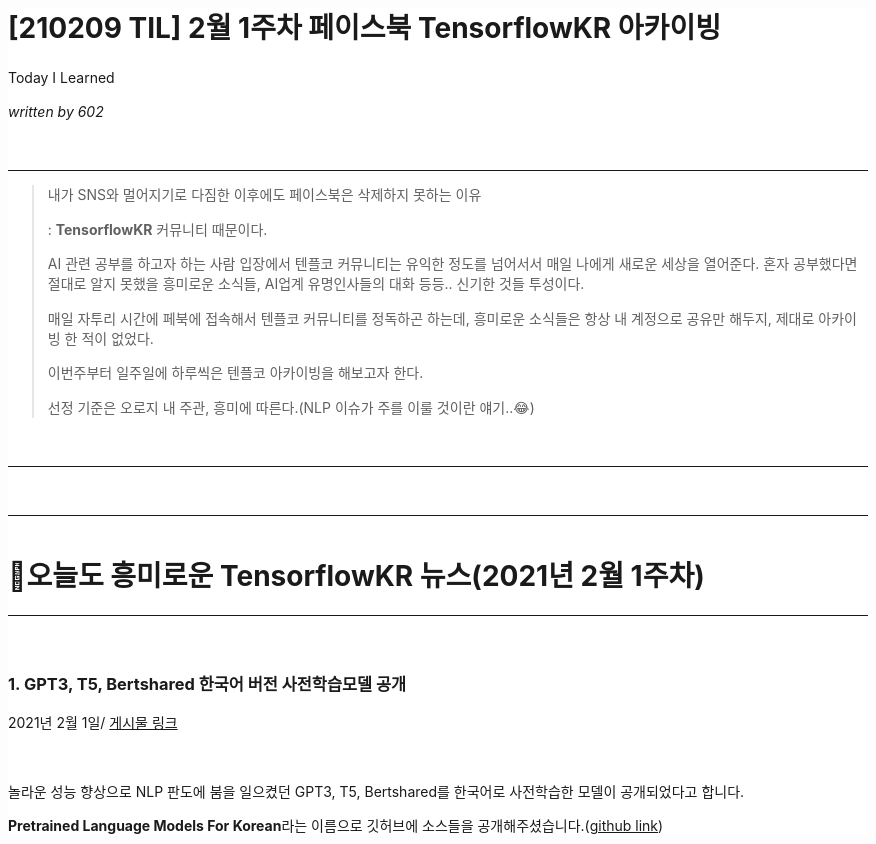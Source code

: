 

# [210209 TIL] 2월 1주차 페이스북 TensorflowKR 아카이빙

Today I Learned  

_written by 602_

<br/>



---



> 내가 SNS와 멀어지기로 다짐한 이후에도 페이스북은 삭제하지 못하는 이유
>
> : **TensorflowKR** 커뮤니티 때문이다.
>
> AI 관련 공부를 하고자 하는 사람 입장에서 텐플코 커뮤니티는 유익한 정도를 넘어서서 매일 나에게 새로운 세상을 열어준다. 혼자 공부했다면 절대로 알지 못했을 흥미로운 소식들, AI업계 유명인사들의 대화 등등.. 신기한 것들 투성이다.
>
> 매일 자투리 시간에 페북에 접속해서 텐플코 커뮤니티를 정독하곤 하는데, 흥미로운 소식들은 항상 내 계정으로 공유만 해두지, 제대로 아카이빙 한 적이 없었다.
>
> 이번주부터 일주일에 하루씩은 텐플코 아카이빙을 해보고자 한다.
>
> 선정 기준은 오로지 내 주관, 흥미에 따른다.(NLP 이슈가 주를 이룰 것이란 얘기..😂)

<br/>

---



<br/>

---

# 🎢오늘도 흥미로운 TensorflowKR 뉴스(2021년 2월 1주차)

---


<br/>



### 1. GPT3, T5, Bertshared 한국어 버전 사전학습모델 공개

2021년 2월 1일/ [게시물 링크](https://m.facebook.com/groups/TensorFlowKR/permalink/1411658372508550/)

<br/>



놀라운 성능 향상으로 NLP 판도에 붐을 일으켰던 GPT3, T5, Bertshared를 한국어로 사전학습한 모델이 공개되었다고 합니다.

**Pretrained Language Models For Korean**라는 이름으로 깃허브에 소스들을 공개해주셨습니다.([github link](https://github.com/kiyoungkim1/LMkor?fbclid=IwAR2iWhR_2H3czyaQ1fG80Xw9kPcXk67AwTcex9gpi-xGd4SdHiplbYz0B9k))

